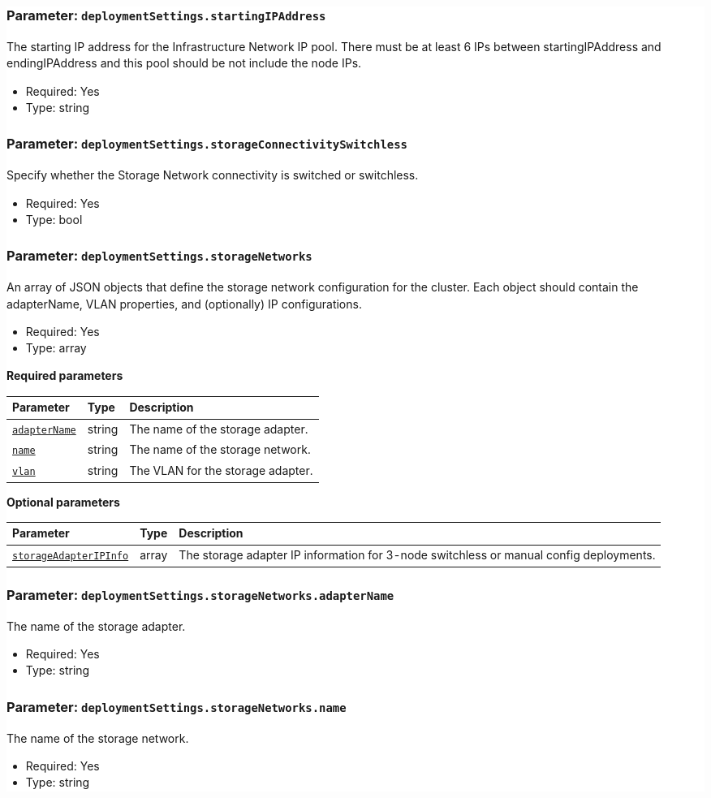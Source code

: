 ### Parameter: `deploymentSettings.startingIPAddress`

The starting IP address for the Infrastructure Network IP pool. There must be at least 6 IPs between startingIPAddress and endingIPAddress and this pool should be not include the node IPs.

- Required: Yes
- Type: string

### Parameter: `deploymentSettings.storageConnectivitySwitchless`

Specify whether the Storage Network connectivity is switched or switchless.

- Required: Yes
- Type: bool

### Parameter: `deploymentSettings.storageNetworks`

An array of JSON objects that define the storage network configuration for the cluster. Each object should contain the adapterName, VLAN properties, and (optionally) IP configurations.

- Required: Yes
- Type: array

**Required parameters**

| Parameter | Type | Description |
| :-- | :-- | :-- |
| [`adapterName`](#parameter-deploymentsettingsstoragenetworksadaptername) | string | The name of the storage adapter. |
| [`name`](#parameter-deploymentsettingsstoragenetworksname) | string | The name of the storage network. |
| [`vlan`](#parameter-deploymentsettingsstoragenetworksvlan) | string | The VLAN for the storage adapter. |

**Optional parameters**

| Parameter | Type | Description |
| :-- | :-- | :-- |
| [`storageAdapterIPInfo`](#parameter-deploymentsettingsstoragenetworksstorageadapteripinfo) | array | The storage adapter IP information for 3-node switchless or manual config deployments. |

### Parameter: `deploymentSettings.storageNetworks.adapterName`

The name of the storage adapter.

- Required: Yes
- Type: string

### Parameter: `deploymentSettings.storageNetworks.name`

The name of the storage network.

- Required: Yes
- Type: string
